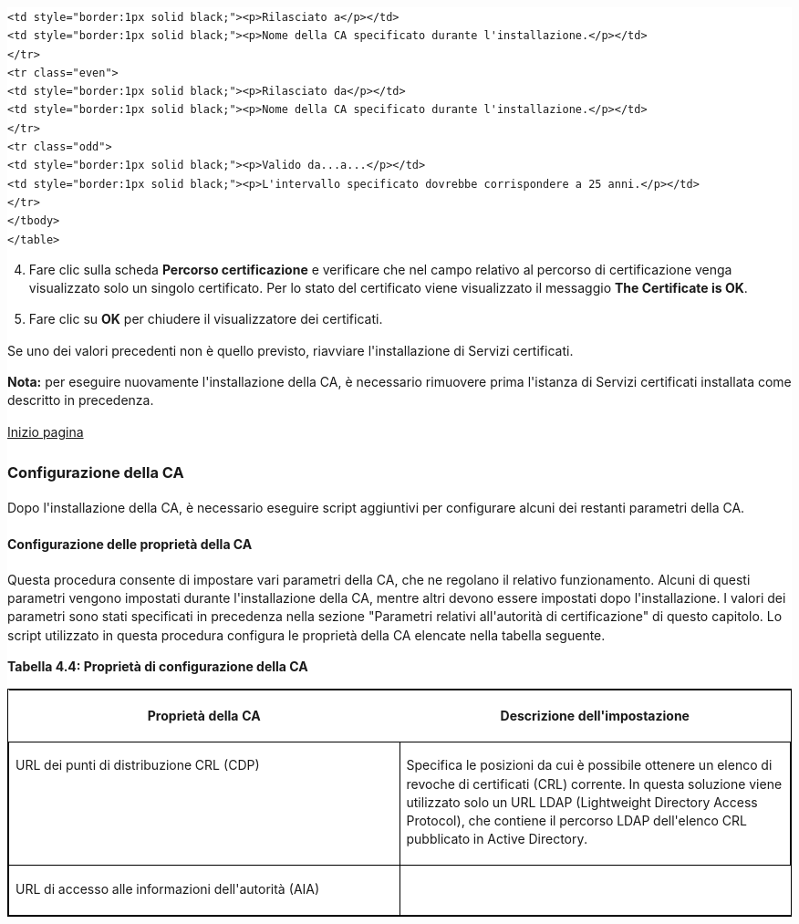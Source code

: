     <td style="border:1px solid black;"><p>Rilasciato a</p></td>
    <td style="border:1px solid black;"><p>Nome della CA specificato durante l'installazione.</p></td>
    </tr>  
    <tr class="even">
    <td style="border:1px solid black;"><p>Rilasciato da</p></td>
    <td style="border:1px solid black;"><p>Nome della CA specificato durante l'installazione.</p></td>
    </tr>  
    <tr class="odd">
    <td style="border:1px solid black;"><p>Valido da...a...</p></td>
    <td style="border:1px solid black;"><p>L'intervallo specificato dovrebbe corrispondere a 25 anni.</p></td>
    </tr>  
    </tbody>  
    </table>
  
4.  Fare clic sulla scheda **Percorso certificazione** e verificare che nel campo relativo al percorso di certificazione venga visualizzato solo un singolo certificato. Per lo stato del certificato viene visualizzato il messaggio **The Certificate is OK**.
  
5.  Fare clic su **OK** per chiudere il visualizzatore dei certificati.
  
Se uno dei valori precedenti non è quello previsto, riavviare l'installazione di Servizi certificati.
  
**Nota:** per eseguire nuovamente l'installazione della CA, è necessario rimuovere prima l'istanza di Servizi certificati installata come descritto in precedenza.
  
[](#mainsection)[Inizio pagina](#mainsection)
  
### Configurazione della CA
  
Dopo l'installazione della CA, è necessario eseguire script aggiuntivi per configurare alcuni dei restanti parametri della CA.
  
#### Configurazione delle proprietà della CA
  
Questa procedura consente di impostare vari parametri della CA, che ne regolano il relativo funzionamento. Alcuni di questi parametri vengono impostati durante l'installazione della CA, mentre altri devono essere impostati dopo l'installazione. I valori dei parametri sono stati specificati in precedenza nella sezione "Parametri relativi all'autorità di certificazione" di questo capitolo. Lo script utilizzato in questa procedura configura le proprietà della CA elencate nella tabella seguente.
  
**Tabella 4.4: Proprietà di configurazione della CA**

<p> </p>
<table style="border:1px solid black;">  
<colgroup>  
<col width="50%" />  
<col width="50%" />  
</colgroup>  
<thead>  
<tr class="header">  
<th><p>Proprietà della CA</p></th>  
<th><p>Descrizione dell'impostazione</p></th>  
</tr>  
</thead>  
<tbody>  
<tr class="odd">
<td style="border:1px solid black;"><p>URL dei punti di distribuzione CRL (CDP)</p></td>
<td style="border:1px solid black;"><p>Specifica le posizioni da cui è possibile ottenere un elenco di revoche di certificati (CRL) corrente. In questa soluzione viene utilizzato solo un URL LDAP (Lightweight Directory Access Protocol), che contiene il percorso LDAP dell'elenco CRL pubblicato in Active Directory.</p></td>
</tr>  
<tr class="even">
<td style="border:1px solid black;"><p>URL di accesso alle informazioni dell'autorità (AIA)</p></td>